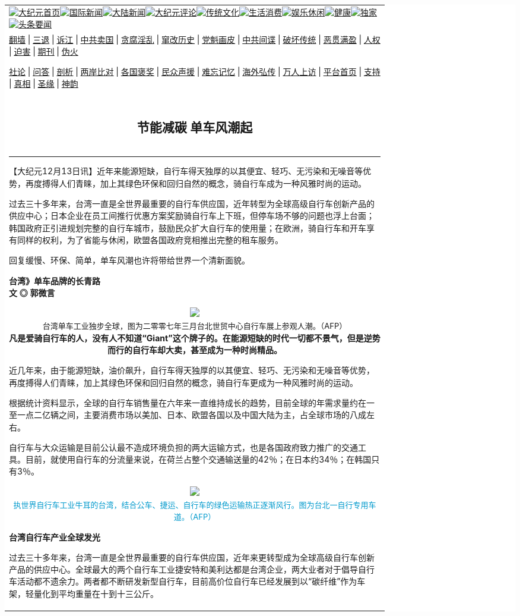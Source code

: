 <a name="1" id="1" target="_blank"></a><span id="1"></span>
<table align=center border="0"><tr><td colspan="2" VALIGN=TOP><a href="https://github.com/ixekyf354/djy/blob/master/gb/nf1351518.md#1"><img src="https://raw.githubusercontent.com/ixekyf354/www/master/t/djy/1.jpg" title="大纪元首页" alt="大纪元首页"></a><a href="https://github.com/ixekyf354/djy/blob/master/gb/n24hr.md#1"><img src="https://raw.githubusercontent.com/ixekyf354/www/master/t/djy/3.jpg" title="国际新闻" alt="国际新闻"></a><a href="https://github.com/ixekyf354/djy/blob/master/gb/nsc413.md#1"><img src="https://raw.githubusercontent.com/ixekyf354/www/master/t/djy/4.jpg" title="大陆新闻" alt="大陆新闻"></a><a href="https://github.com/ixekyf354/djy/blob/master/gb/news392.md#1"><img src="https://raw.githubusercontent.com/ixekyf354/www/master/t/djy/5.jpg" title="大纪元评论" alt="大纪元评论"></a><a href="https://github.com/ixekyf354/djy/blob/master/gb/news2007.md#1"><img src="https://raw.githubusercontent.com/ixekyf354/www/master/t/djy/6.jpg" title="传统文化" alt="传统文化"></a><a href="https://github.com/ixekyf354/djy/blob/master/gb/news2008.md#1"><img src="https://raw.githubusercontent.com/ixekyf354/www/master/t/djy/7.jpg" title="生活消费" alt="生活消费"></a><a href="https://github.com/ixekyf354/djy/blob/master/gb/ncyule.md#1"><img src="https://raw.githubusercontent.com/ixekyf354/www/master/t/djy/8.jpg" title="娱乐休闲" alt="娱乐休闲"></a><a href="https://github.com/ixekyf354/djy/blob/master/gb/nsc1002.md#1"><img src="https://raw.githubusercontent.com/ixekyf354/www/master/t/djy/9.jpg" title="健康" alt="健康"></a><a href="https://github.com/ixekyf354/djy/blob/master/gb/nf6092.md#1"><img src="https://raw.githubusercontent.com/ixekyf354/www/master/t/djy/10a.jpg" title="独家" alt="独家"></a><a href="https://github.com/ixekyf354/djy/blob/master/gb/nf4514.md#1"><img src="https://raw.githubusercontent.com/ixekyf354/www/master/t/djy/12a.jpg" title="头条要闻" alt="头条要闻"></a></td></tr>
<tr><td colspan="2" VALIGN=TOP><a target="_blank" href="https://github.com/ixekyf354/www/blob/master/README.md?zsrh#1">翻墙</a> | <a target="_blank" href="https://github.com/ixekyf354/djy/blob/master/gb/nf5657.md#1">三退</a> | <a target="_blank" href="https://github.com/ixekyf354/djy/blob/master/gb/nf6124.md#1">诉江</a> | <a target="_blank" href="https://github.com/ixekyf354/djy/blob/master/gb/nf1176117.md#1">中共卖国</a> | <a target="_blank" href="https://github.com/ixekyf354/djy/blob/master/gb/nf5773.md#1">贪腐淫乱</a> | <a target="_blank" href="https://github.com/ixekyf354/djy/blob/master/gb/nf1176115.md#1">窜改历史</a> | <a target="_blank" href="https://github.com/ixekyf354/djy/blob/master/gb/nf1176107.md#1">党魁画皮</a> | <a target="_blank" href="https://github.com/ixekyf354/djy/blob/master/gb/nf1320400.md#1">中共间谍</a> | <a target="_blank" href="https://github.com/ixekyf354/djy/blob/master/gb/nf1176114.md#1">破坏传统</a> | <a target="_blank" href="https://github.com/ixekyf354/ntdtv/blob/master/gb/prog447_1.md#1">恶贯满盈</a> | <a target="_blank" href="https://github.com/ixekyf354/djy/blob/master/gb/ncid278.md#1">人权</a> | <a target="_blank" href="https://github.com/ixekyf354/djy/blob/master/gb/nf1176111.md#1">迫害</a> | <a target="_blank" href="https://gitlab.com/szzdlab/mh-qikan/blob/master/README.md#1">期刊</a> | <a target="_blank" href="https://github.com/ixekyf354/djy/blob/master/gb/nf5562.md#1">伪火</a></p><p><a target="_blank" href="https://github.com/ixekyf354/djy/blob/master/gb/9p.md#1">社论</a> | <a target="_blank" href="https://github.com/ixekyf354/djy/blob/master/gb/nf4378.md#1">问答</a> | <a target="_blank" href="https://github.com/ixekyf354/djy/blob/master/gb/nf5792.md#1">剖析</a> | <a target="_blank" href="https://github.com/ixekyf354/djy/blob/master/gb/nf5735.md#1">两岸比对</a> | <a target="_blank" href="https://github.com/ixekyf354/djy/blob/master/gb/nf6119.md#1">各国褒奖</a> | <a target="_blank" href="https://github.com/ixekyf354/djy/blob/master/gb/nf6120.md#1">民众声援</a> | <a target="_blank" href="https://github.com/ixekyf354/djy/blob/master/gb/nf1188594.md#1">难忘记忆</a> | <a target="_blank" href="https://github.com/ixekyf354/djy/blob/master/gb/nf3180.md#1">海外弘传</a> | <a target="_blank" href="https://github.com/ixekyf354/djy/blob/master/gb/nf5410.md#1">万人上访</a> | <a target="_blank" href="https://github.com/ixekyf354/www/blob/master/README.md?zsrh#1">平台首页</a> | <a target="_blank" href="https://github.com/ixekyf354/djy/blob/master/gb/nf4386.md#1">支持</a> | <a target="_blank" href="https://github.com/ixekyf354/djy/blob/master/gb/nf4389.md#1">真相</a> | <a target="_blank" href="https://github.com/ixekyf354/djy/blob/master/gb/nf5790.md#1">圣缘</a> | <a target="_blank" href="https://github.com/ixekyf354/djy/blob/master/gb/nf4786.md#1">神韵</a></td></tr>
<tr><td VALIGN=TOP width="626"><h2 align=center>节能减碳 单车风潮起</h2>

<h6></h6>
<hr>
	<p>【大纪元12月13日讯】近年来能源短缺，自行车得天独厚的以其便宜、轻巧、无污染和无噪音等优势，再度搏得人们青睐，加上其绿色环保和回归自然的概念，骑自行车成为一种风雅时尚的运动。</p>
<p>过去三十多年来，台湾一直是全世界最重要的自行车供应国，近年转型为全球高级自行车创新产品的供应中心；日本企业在员工间推行优惠方案奖励骑自行车上下班，但停车场不够的问题也浮上台面；韩国政府正引进规划完整的自行车城市，鼓励民众扩大自行车的使用量；在欧洲，骑自行车和开车享有同样的权利，为了省能与休闲，欧盟各国政府竞相推出完整的租车服务。</p>
<p>回复缓慢、环保、简单，单车风潮也许将带给世界一个清新面貌。</p>
<p><b>台湾》单车品牌的长青路</b><br /><b>文 ◎ 郭微言</b></p>
<p align="center"><img src="//epochweek.com/100/27-01.jpg"><br /><font size="2">台湾单车工业独步全球，图为二零零七年三月台北世贸中心自行车展上参观人潮。（AFP）</font><br /><b>凡是爱骑自行车的人，没有人不知道“Giant”这个牌子的。在能源短缺的时代一切都不景气，但是逆势而行的自行车却大卖，甚至成为一种时尚精品。</b></p>
<p>近几年来，由于能源短缺，油价飙升，自行车得天独厚的以其便宜、轻巧、无污染和无噪音等优势，再度搏得人们青睐，加上其绿色环保和回归自然的概念，骑自行车更成为一种风雅时尚的运动。</p>
<p>根据统计资料显示，全球的自行车销售量在六年来一直维持成长的趋势，目前全球的年需求量约在一至一点二亿辆之间，主要消费市场以美加、日本、欧盟各国以及中国大陆为主，占全球市场的八成左右。</p>
<p>自行车与大众运输是目前公认最不造成环境负担的两大运输方式，也是各国政府致力推广的交通工具。目前，就使用自行车的分流量来说，在荷兰占整个交通输送量的42％；在日本约34％；在韩国只有3％。</p>
<p align="center"><img src="//mag.epochtimes.com/100/28-02.jpg" width="152" border="0" b="241"><br /><font size="2" color="#0099cc">执世界自行车工业牛耳的台湾，结合公车、捷运、自行车的绿色运输热正逐渐风行。图为台北一自行专用车道。（AFP）</font></p>
<p><b>台湾自行车产业全球发光</b></p>
<p>过去三十多年来，台湾一直是全世界最重要的自行车供应国，近年来更转型成为全球高级自行车创新产品的供应中心。全球最大的两个自行车工业捷安特和美利达都是台湾企业，两大业者对于倡导自行车活动都不遗余力。两者都不断研发新型自行车，目前高价位自行车已经发展到以“碳纤维”作为车架，轻量化到平均重量在十到十三公斤。</p>